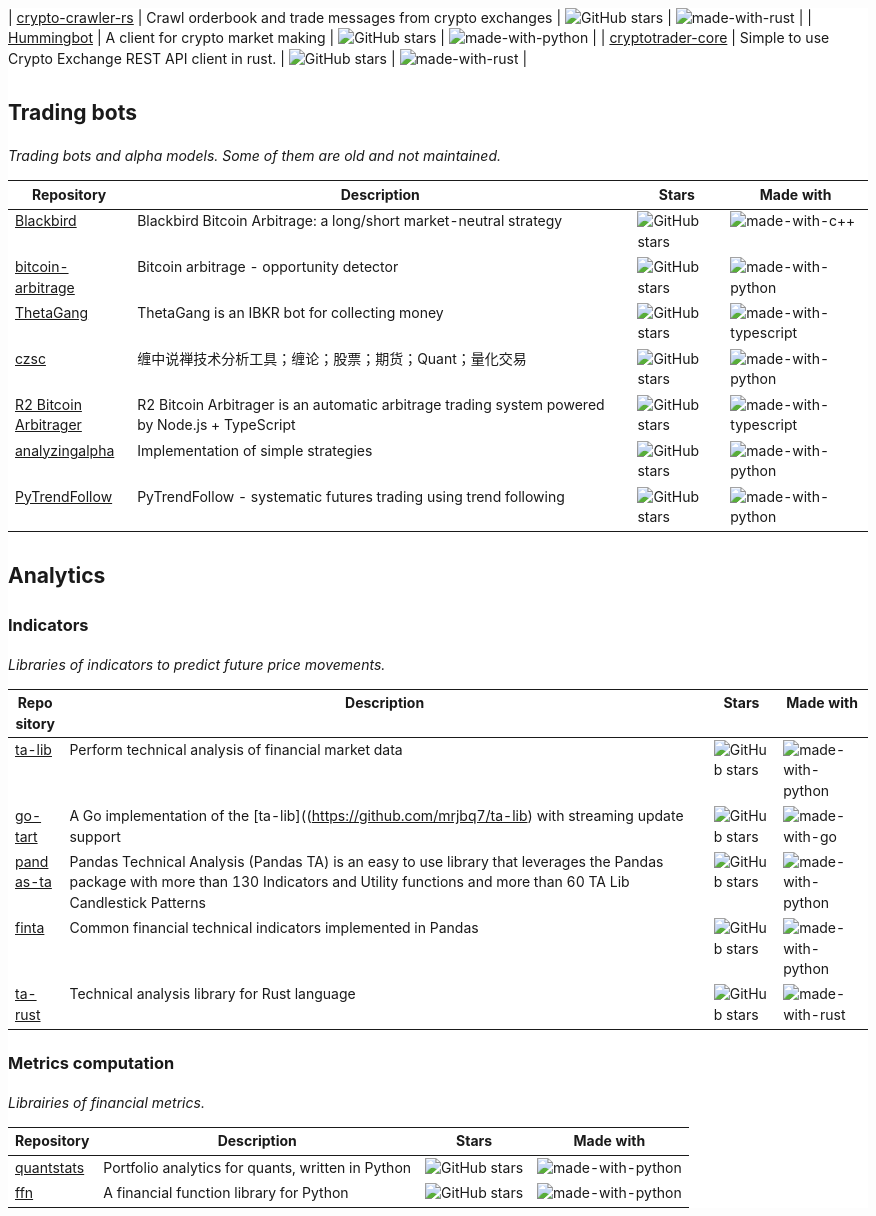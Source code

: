 | [crypto-crawler-rs](https://github.com/crypto-crawler/crypto-crawler-rs) | Crawl orderbook and trade messages from crypto exchanges | ![GitHub stars](https://badgen.net/github/stars/crypto-crawler/crypto-crawler-rs) | ![made-with-rust](https://img.shields.io/badge/Made%20with-Rust-1f425f.svg) |
| [Hummingbot](https://github.com/CoinAlpha/hummingbot) | A client for crypto market making | ![GitHub stars](https://badgen.net/github/stars/CoinAlpha/hummingbot) | ![made-with-python](https://img.shields.io/badge/Made%20with-Python-1f425f.svg) |
| [cryptotrader-core](https://github.com/monomadic/cryptotrader-core) | Simple to use Crypto Exchange REST API client in rust. | ![GitHub stars](https://badgen.net/github/stars/monomadic/cryptotrader-core) | ![made-with-rust](https://img.shields.io/badge/Made%20with-Rust-1f425f.svg) |

## Trading bots

*Trading bots and alpha models. Some of them are old and not maintained.*

| Repository | Description | Stars | Made with |
|------------|-------------|-------|-----------|
| [Blackbird](https://github.com/butor/blackbird) | Blackbird Bitcoin Arbitrage: a long/short market-neutral strategy | ![GitHub stars](https://badgen.net/github/stars/butor/blackbird) | ![made-with-c++](https://img.shields.io/badge/Made%20with-c++-1f425f.svg) |
| [bitcoin-arbitrage](https://github.com/maxme/bitcoin-arbitrage) | Bitcoin arbitrage - opportunity detector | ![GitHub stars](https://badgen.net/github/stars/maxme/bitcoin-arbitrage) | ![made-with-python](https://img.shields.io/badge/Made%20with-Python-1f425f.svg) |
| [ThetaGang](https://github.com/brndnmtthws/thetagang) | ThetaGang is an IBKR bot for collecting money | ![GitHub stars](https://badgen.net/github/stars/brndnmtthws/thetagang) | ![made-with-typescript](https://img.shields.io/badge/Made%20with-Python-1f425f.svg) |
| [czsc](https://github.com/waditu/czsc) | 缠中说禅技术分析工具；缠论；股票；期货；Quant；量化交易 | ![GitHub stars](https://badgen.net/github/stars/waditu/czsc) | ![made-with-python](https://img.shields.io/badge/Made%20with-Python-1f425f.svg) |
| [R2 Bitcoin Arbitrager](https://github.com/bitrinjani/r2) | R2 Bitcoin Arbitrager is an automatic arbitrage trading system powered by Node.js + TypeScript | ![GitHub stars](https://badgen.net/github/stars/bitrinjani/r2) | ![made-with-typescript](https://img.shields.io/badge/Made%20with-TypeScript-1f425f.svg) |
| [analyzingalpha](https://github.com/leosmigel/analyzingalpha) | Implementation of simple strategies | ![GitHub stars](https://badgen.net/github/stars/leosmigel/analyzingalpha) | ![made-with-python](https://img.shields.io/badge/Made%20with-Python-1f425f.svg) |
| [PyTrendFollow](https://github.com/chrism2671/PyTrendFollow) | PyTrendFollow - systematic futures trading using trend following | ![GitHub stars](https://badgen.net/github/stars/chrism2671/PyTrendFollow) | ![made-with-python](https://img.shields.io/badge/Made%20with-Python-1f425f.svg) |

## Analytics

### Indicators

*Libraries of indicators to predict future price movements.*

| Repository | Description | Stars | Made with |
|------------|-------------|-------|-----------|
| [ta-lib](https://github.com/mrjbq7/ta-lib) | Perform technical analysis of financial market data | ![GitHub stars](https://badgen.net/github/stars/mrjbq7/ta-lib) | ![made-with-python](https://img.shields.io/badge/Made%20with-Python-1f425f.svg) |
| [go-tart](https://github.com/iamjinlei/go-tart) | A Go implementation of the [ta-lib]((https://github.com/mrjbq7/ta-lib) with streaming update support | ![GitHub stars](https://badgen.net/github/stars/iamjinlei/go-tart) | ![made-with-go](https://img.shields.io/badge/Made%20with-go-1f425f.svg) |
| [pandas-ta](https://github.com/twopirllc/pandas-ta) | Pandas Technical Analysis (Pandas TA) is an easy to use library that leverages the Pandas package with more than 130 Indicators and Utility functions and more than 60 TA Lib Candlestick Patterns | ![GitHub stars](https://badgen.net/github/stars/twopirllc/pandas-ta) | ![made-with-python](https://img.shields.io/badge/Made%20with-Python-1f425f.svg) |
| [finta](https://github.com/peerchemist/finta) | Common financial technical indicators implemented in Pandas | ![GitHub stars](https://badgen.net/github/stars/peerchemist/finta) | ![made-with-python](https://img.shields.io/badge/Made%20with-Python-1f425f.svg) |
| [ta-rust](https://github.com/greyblake/ta-rs) | Technical analysis library for Rust language | ![GitHub stars](https://badgen.net/github/stars/greyblake/ta-rs) | ![made-with-rust](https://img.shields.io/badge/Made%20with-Rust-1f425f.svg) |

### Metrics computation

*Librairies of financial metrics.*

| Repository | Description | Stars | Made with |
|------------|-------------|-------|-----------|
| [quantstats](https://github.com/ranaroussi/quantstats) | Portfolio analytics for quants, written in Python | ![GitHub stars](https://badgen.net/github/stars/ranaroussi/quantstats) | ![made-with-python](https://img.shields.io/badge/Made%20with-Python-1f425f.svg) |
| [ffn](https://github.com/pmorissette/ffn) | A financial function library for Python | ![GitHub stars](https://badgen.net/github/stars/pmorissette/ffn) | ![made-with-python](https://img.shields.io/badge/Made%20with-Python-1f425f.svg) |
